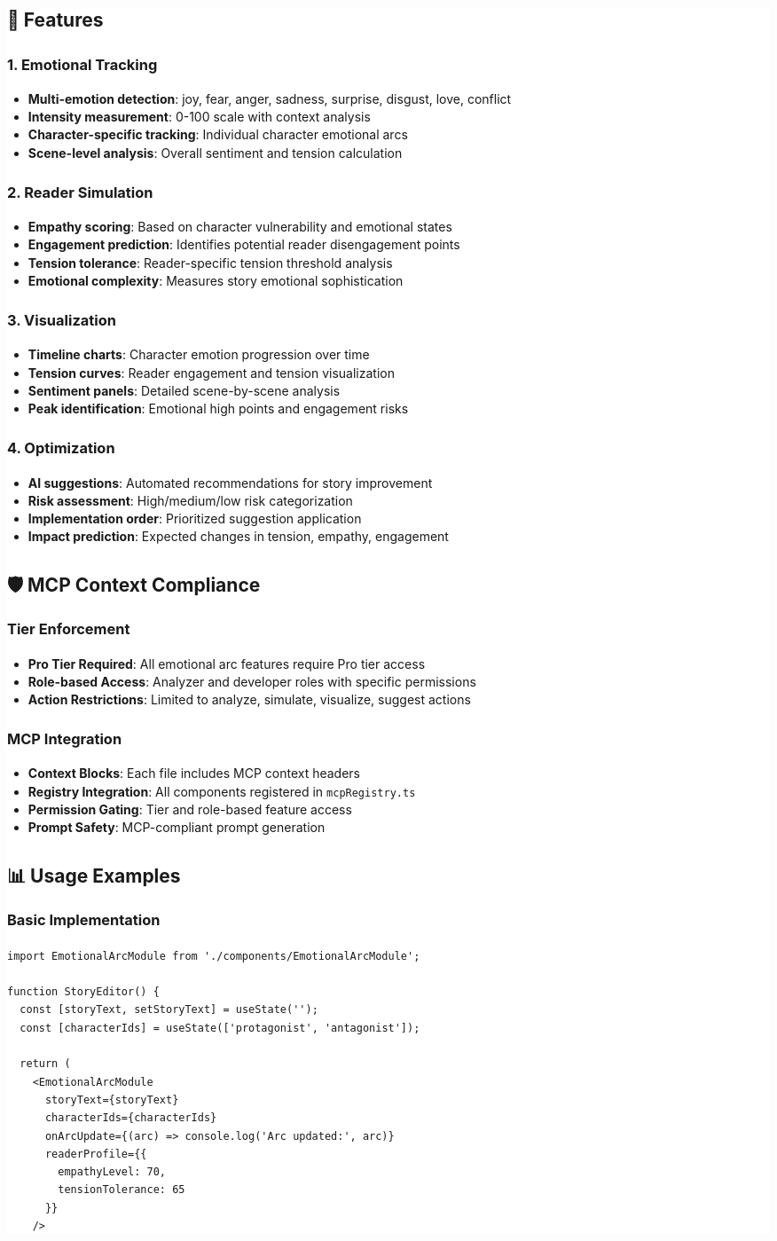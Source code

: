 ## 🚀 Features

### 1. Emotional Tracking
- **Multi-emotion detection**: joy, fear, anger, sadness, surprise, disgust, love, conflict
- **Intensity measurement**: 0-100 scale with context analysis
- **Character-specific tracking**: Individual character emotional arcs
- **Scene-level analysis**: Overall sentiment and tension calculation

### 2. Reader Simulation
- **Empathy scoring**: Based on character vulnerability and emotional states
- **Engagement prediction**: Identifies potential reader disengagement points
- **Tension tolerance**: Reader-specific tension threshold analysis
- **Emotional complexity**: Measures story emotional sophistication

### 3. Visualization
- **Timeline charts**: Character emotion progression over time
- **Tension curves**: Reader engagement and tension visualization
- **Sentiment panels**: Detailed scene-by-scene analysis
- **Peak identification**: Emotional high points and engagement risks

### 4. Optimization
- **AI suggestions**: Automated recommendations for story improvement
- **Risk assessment**: High/medium/low risk categorization
- **Implementation order**: Prioritized suggestion application
- **Impact prediction**: Expected changes in tension, empathy, engagement

## 🛡️ MCP Context Compliance

### Tier Enforcement
- **Pro Tier Required**: All emotional arc features require Pro tier access
- **Role-based Access**: Analyzer and developer roles with specific permissions
- **Action Restrictions**: Limited to analyze, simulate, visualize, suggest actions

### MCP Integration
- **Context Blocks**: Each file includes MCP context headers
- **Registry Integration**: All components registered in `mcpRegistry.ts`
- **Permission Gating**: Tier and role-based feature access
- **Prompt Safety**: MCP-compliant prompt generation

## 📊 Usage Examples

### Basic Implementation

```tsx
import EmotionalArcModule from './components/EmotionalArcModule';

function StoryEditor() {
  const [storyText, setStoryText] = useState('');
  const [characterIds] = useState(['protagonist', 'antagonist']);

  return (
    <EmotionalArcModule
      storyText={storyText}
      characterIds={characterIds}
      onArcUpdate={(arc) => console.log('Arc updated:', arc)}
      readerProfile={{
        empathyLevel: 70,
        tensionTolerance: 65
      }}
    />
```